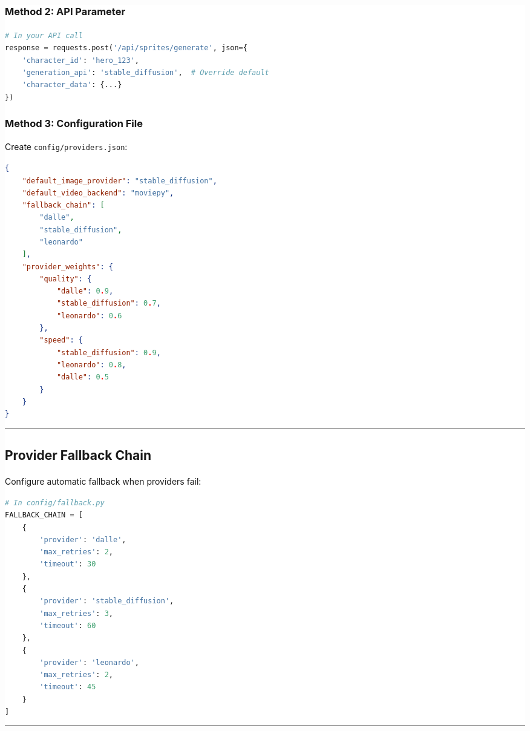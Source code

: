 ### Method 2: API Parameter

```python
# In your API call
response = requests.post('/api/sprites/generate', json={
    'character_id': 'hero_123',
    'generation_api': 'stable_diffusion',  # Override default
    'character_data': {...}
})
```

### Method 3: Configuration File

Create `config/providers.json`:
```json
{
    "default_image_provider": "stable_diffusion",
    "default_video_backend": "moviepy",
    "fallback_chain": [
        "dalle",
        "stable_diffusion",
        "leonardo"
    ],
    "provider_weights": {
        "quality": {
            "dalle": 0.9,
            "stable_diffusion": 0.7,
            "leonardo": 0.6
        },
        "speed": {
            "stable_diffusion": 0.9,
            "leonardo": 0.8,
            "dalle": 0.5
        }
    }
}
```

---

## Provider Fallback Chain

Configure automatic fallback when providers fail:

```python
# In config/fallback.py
FALLBACK_CHAIN = [
    {
        'provider': 'dalle',
        'max_retries': 2,
        'timeout': 30
    },
    {
        'provider': 'stable_diffusion',
        'max_retries': 3,
        'timeout': 60
    },
    {
        'provider': 'leonardo',
        'max_retries': 2,
        'timeout': 45
    }
]
```

---